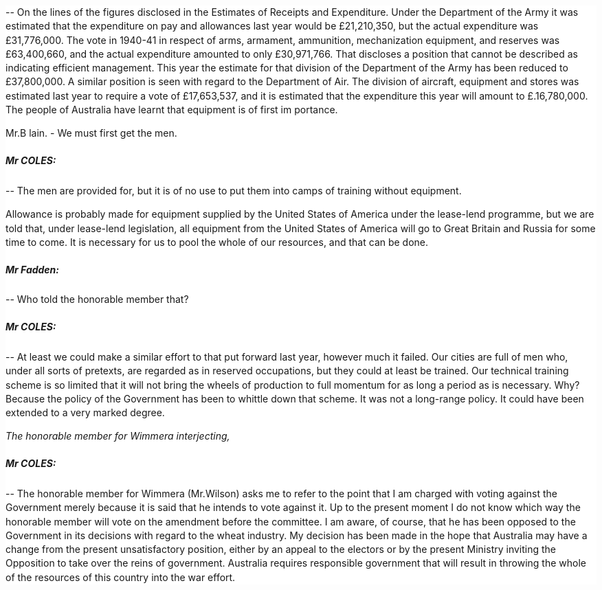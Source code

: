 -- On the lines of the figures disclosed in the Estimates of Receipts and
                Expenditure. Under the Department of the Army it was estimated that the expenditure
                on pay and allowances last year would be £21,210,350, but the actual
                expenditure was £31,776,000. The vote in 1940-41 in respect of arms, armament,
                ammunition, mechanization equipment, and reserves was £63,400,660, and the
                actual expenditure amounted to only £30,971,766. That discloses a position that
                cannot be described as indicating efficient management. This year the estimate for
                that division of the Department of the Army has been reduced to £37,800,000. A
                similar position is seen with regard to the Department of Air. The division of
                aircraft, equipment and stores was estimated last year to require a vote of
                £17,653,537, and it is estimated that the expenditure this year will amount to
                £.16,780,000. The people of Australia have learnt that equipment is of first im
                portance. 

Mr.B lain. - We must first get the men. 

##### Mr COLES:

-- The men are provided for, but it is of no use to put them into camps of
                training without equipment. 

Allowance is probably made for equipment supplied by the United States
            of America under the lease-lend programme, but we are told that, under lease-lend
            legislation, all equipment from the United States of America will go to Great Britain
            and Russia for some time to come. It is necessary for us to pool the whole of our
            resources, and that can be done. 

##### Mr Fadden:

-- Who told the honorable member that? 

##### Mr COLES:

-- At least we could make a similar effort to that put forward last year, however
                much it failed. Our cities are full of men who, under all sorts of pretexts, are
                regarded as in reserved occupations, but they could at least be trained. Our
                technical training scheme is so limited that it will not bring the wheels of
                production to full momentum for as long a period as is necessary. Why? Because the
                policy of the Government has been to whittle down that scheme. It was not a
                long-range policy. It could have been extended to a very marked degree. 


 *The honorable member for Wimmera interjecting,* 


##### Mr COLES:

-- The honorable member for Wimmera (Mr.Wilson) asks me to refer to the point
                that I am charged with voting against the Government merely because it is said that
                he intends to vote against it. Up to the present moment I do not know which way the
                honorable member will vote on the amendment before the committee. I am aware, of
                course, that he has been opposed to the Government in its decisions with regard to
                the wheat industry. My decision has been made in the hope that Australia may have a
                change from the present unsatisfactory position, either by an appeal to the electors
                or by the present Ministry inviting the Opposition to take over the reins of
                government. Australia requires responsible government that will result in throwing
                the whole of the resources of this country into the war effort. 

